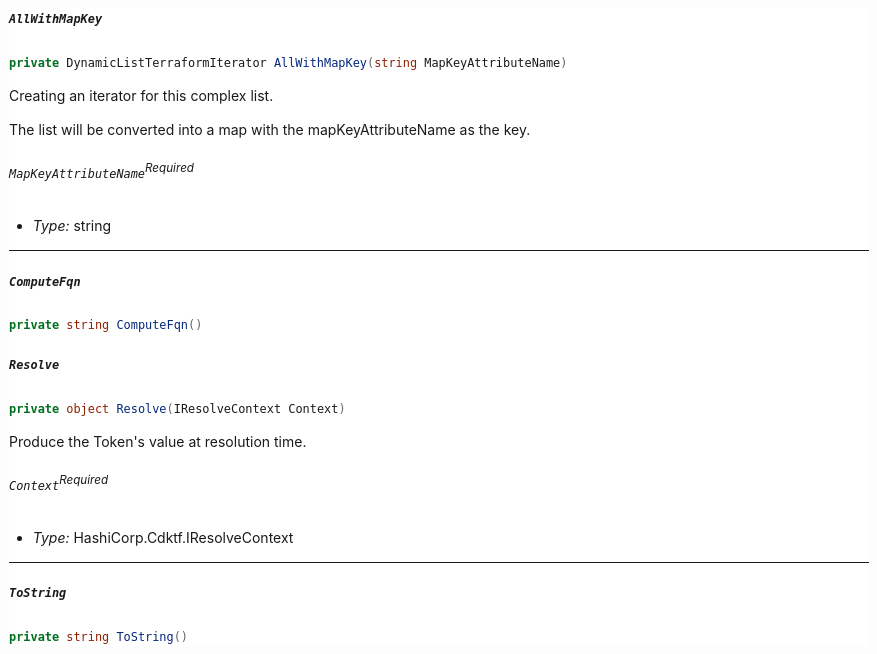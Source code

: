 
##### `AllWithMapKey` <a name="AllWithMapKey" id="rhizo-co-terraform-provider-oci.dataOciAdmRemediationRecipe.DataOciAdmRemediationRecipeNetworkConfigurationList.allWithMapKey"></a>

```csharp
private DynamicListTerraformIterator AllWithMapKey(string MapKeyAttributeName)
```

Creating an iterator for this complex list.

The list will be converted into a map with the mapKeyAttributeName as the key.

###### `MapKeyAttributeName`<sup>Required</sup> <a name="MapKeyAttributeName" id="rhizo-co-terraform-provider-oci.dataOciAdmRemediationRecipe.DataOciAdmRemediationRecipeNetworkConfigurationList.allWithMapKey.parameter.mapKeyAttributeName"></a>

- *Type:* string

---

##### `ComputeFqn` <a name="ComputeFqn" id="rhizo-co-terraform-provider-oci.dataOciAdmRemediationRecipe.DataOciAdmRemediationRecipeNetworkConfigurationList.computeFqn"></a>

```csharp
private string ComputeFqn()
```

##### `Resolve` <a name="Resolve" id="rhizo-co-terraform-provider-oci.dataOciAdmRemediationRecipe.DataOciAdmRemediationRecipeNetworkConfigurationList.resolve"></a>

```csharp
private object Resolve(IResolveContext Context)
```

Produce the Token's value at resolution time.

###### `Context`<sup>Required</sup> <a name="Context" id="rhizo-co-terraform-provider-oci.dataOciAdmRemediationRecipe.DataOciAdmRemediationRecipeNetworkConfigurationList.resolve.parameter._context"></a>

- *Type:* HashiCorp.Cdktf.IResolveContext

---

##### `ToString` <a name="ToString" id="rhizo-co-terraform-provider-oci.dataOciAdmRemediationRecipe.DataOciAdmRemediationRecipeNetworkConfigurationList.toString"></a>

```csharp
private string ToString()
```
